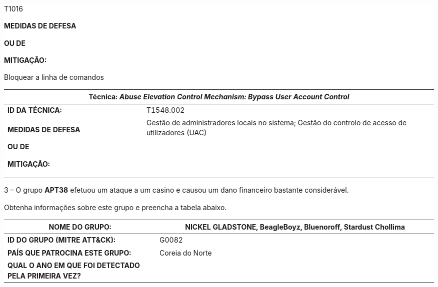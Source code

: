 <td>T1016</td>
</tr>
<tr class="even">
<td><p><strong>MEDIDAS DE DEFESA</strong></p>
<p><strong>OU DE</strong></p>
<p><strong>MITIGAÇÃO:</strong></p></td>
<td>Bloquear a linha de comandos</td>
</tr>
</tbody>
</table>

<table>
<colgroup>
<col style="width: 32%" />
<col style="width: 67%" />
</colgroup>
<thead>
<tr class="header">
<th colspan="2"><strong>Técnica:</strong> <em>Abuse Elevation Control
Mechanism: Bypass User Account Control</em></th>
</tr>
</thead>
<tbody>
<tr class="odd">
<td><strong>ID DA TÉCNICA:</strong></td>
<td>T1548.002</td>
</tr>
<tr class="even">
<td><p><strong>MEDIDAS DE DEFESA</strong></p>
<p><strong>OU DE</strong></p>
<p><strong>MITIGAÇÃO:</strong></p></td>
<td>Gestão de administradores locais no sistema; Gestão do controlo de
acesso de utilizadores (UAC)</td>
</tr>
</tbody>
</table>

3 – O grupo **APT38** efetuou um ataque a um casino e causou um dano
financeiro bastante considerável.

Obtenha informações sobre este grupo e preencha a tabela abaixo.

<table>
<colgroup>
<col style="width: 35%" />
<col style="width: 64%" />
</colgroup>
<thead>
<tr class="header">
<th><strong>NOME DO GRUPO:</strong></th>
<th>NICKEL GLADSTONE, BeagleBoyz, Bluenoroff, Stardust Chollima</th>
</tr>
</thead>
<tbody>
<tr class="odd">
<td><strong>ID DO GRUPO (MITRE ATT&amp;CK):</strong></td>
<td>G0082</td>
</tr>
<tr class="even">
<td><strong>PAÍS QUE PATROCINA ESTE GRUPO:</strong></td>
<td>Coreia do Norte</td>
</tr>
<tr class="odd">
<td><strong>QUAL O ANO EM QUE FOI DETECTADO PELA PRIMEIRA
VEZ?</strong></td>
